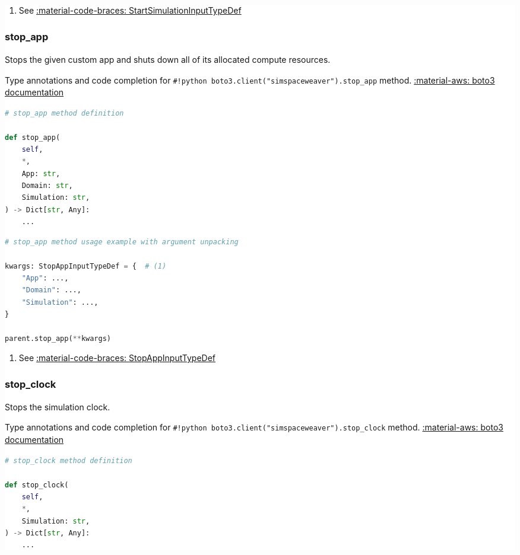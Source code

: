 1. See [:material-code-braces: StartSimulationInputTypeDef](./type_defs.md#startsimulationinputtypedef)

### stop\_app

Stops the given custom app and shuts down all of its allocated compute
resources.

Type annotations and code completion for `#!python boto3.client("simspaceweaver").stop_app` method.
[:material-aws: boto3 documentation](https://boto3.amazonaws.com/v1/documentation/api/latest/reference/services/simspaceweaver/client/stop_app.html)

```python
# stop_app method definition

def stop_app(
    self,
    *,
    App: str,
    Domain: str,
    Simulation: str,
) -> Dict[str, Any]:
    ...
```

```python
# stop_app method usage example with argument unpacking

kwargs: StopAppInputTypeDef = {  # (1)
    "App": ...,
    "Domain": ...,
    "Simulation": ...,
}

parent.stop_app(**kwargs)
```

1. See [:material-code-braces: StopAppInputTypeDef](./type_defs.md#stopappinputtypedef)

### stop\_clock

Stops the simulation clock.

Type annotations and code completion for `#!python boto3.client("simspaceweaver").stop_clock` method.
[:material-aws: boto3 documentation](https://boto3.amazonaws.com/v1/documentation/api/latest/reference/services/simspaceweaver/client/stop_clock.html)

```python
# stop_clock method definition

def stop_clock(
    self,
    *,
    Simulation: str,
) -> Dict[str, Any]:
    ...
```
